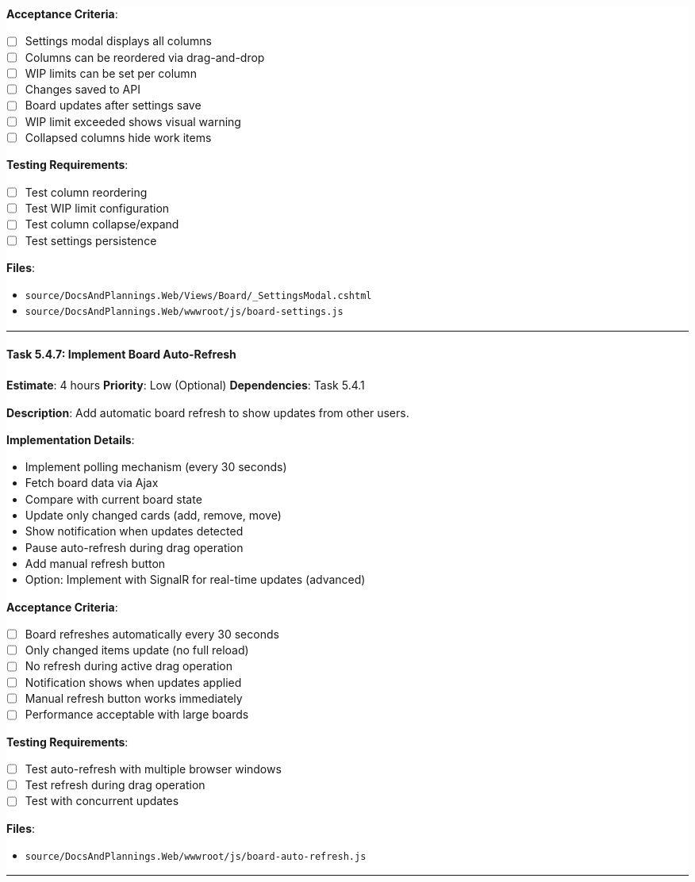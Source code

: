 **Acceptance Criteria**:
- [ ] Settings modal displays all columns
- [ ] Columns can be reordered via drag-and-drop
- [ ] WIP limits can be set per column
- [ ] Changes saved to API
- [ ] Board updates after settings save
- [ ] WIP limit exceeded shows visual warning
- [ ] Collapsed columns hide work items

**Testing Requirements**:
- [ ] Test column reordering
- [ ] Test WIP limit configuration
- [ ] Test column collapse/expand
- [ ] Test settings persistence

**Files**:
- `source/DocsAndPlannings.Web/Views/Board/_SettingsModal.cshtml`
- `source/DocsAndPlannings.Web/wwwroot/js/board-settings.js`

---

#### Task 5.4.7: Implement Board Auto-Refresh
**Estimate**: 4 hours
**Priority**: Low (Optional)
**Dependencies**: Task 5.4.1

**Description**:
Add automatic board refresh to show updates from other users.

**Implementation Details**:
- Implement polling mechanism (every 30 seconds)
- Fetch board data via Ajax
- Compare with current board state
- Update only changed cards (add, remove, move)
- Show notification when updates detected
- Pause auto-refresh during drag operation
- Add manual refresh button
- Option: Implement with SignalR for real-time updates (advanced)

**Acceptance Criteria**:
- [ ] Board refreshes automatically every 30 seconds
- [ ] Only changed items update (no full reload)
- [ ] No refresh during active drag operation
- [ ] Notification shows when updates applied
- [ ] Manual refresh button works immediately
- [ ] Performance acceptable with large boards

**Testing Requirements**:
- [ ] Test auto-refresh with multiple browser windows
- [ ] Test refresh during drag operation
- [ ] Test with concurrent updates

**Files**:
- `source/DocsAndPlannings.Web/wwwroot/js/board-auto-refresh.js`

---